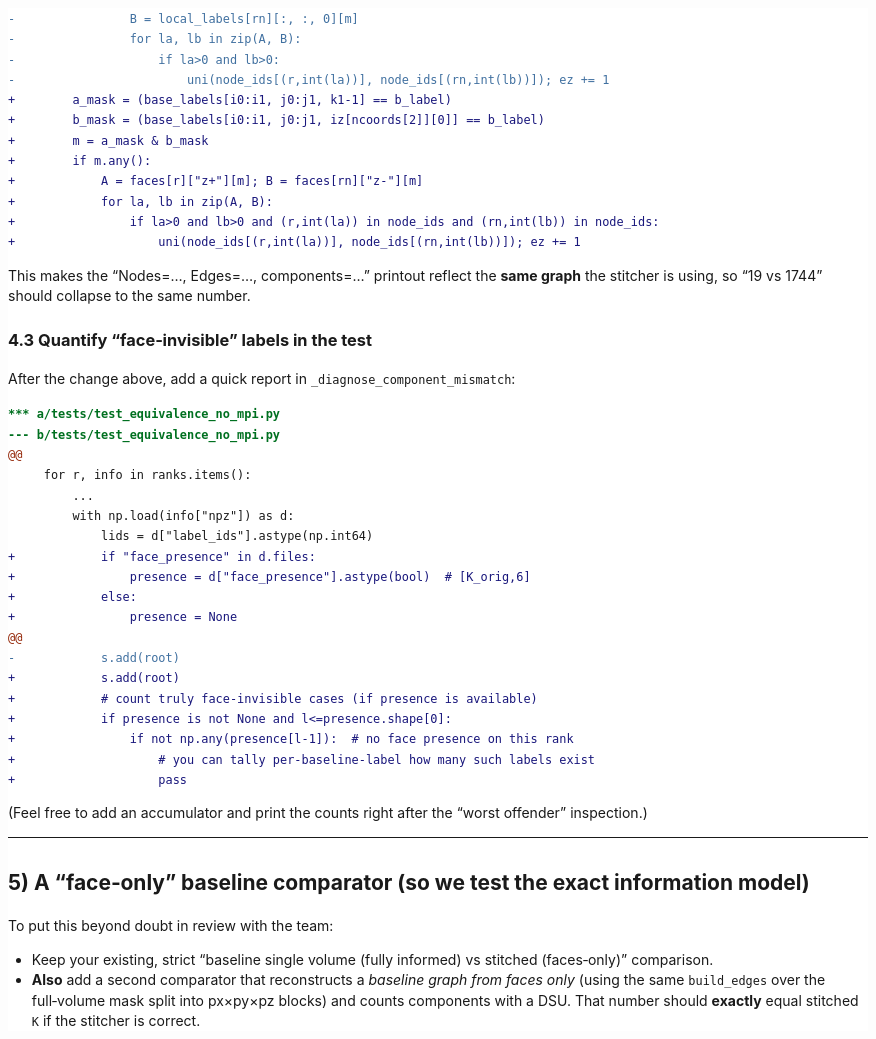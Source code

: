 ```diff
-                B = local_labels[rn][:, :, 0][m]
-                for la, lb in zip(A, B):
-                    if la>0 and lb>0:
-                        uni(node_ids[(r,int(la))], node_ids[(rn,int(lb))]); ez += 1
+        a_mask = (base_labels[i0:i1, j0:j1, k1-1] == b_label)
+        b_mask = (base_labels[i0:i1, j0:j1, iz[ncoords[2]][0]] == b_label)
+        m = a_mask & b_mask
+        if m.any():
+            A = faces[r]["z+"][m]; B = faces[rn]["z-"][m]
+            for la, lb in zip(A, B):
+                if la>0 and lb>0 and (r,int(la)) in node_ids and (rn,int(lb)) in node_ids:
+                    uni(node_ids[(r,int(la))], node_ids[(rn,int(lb))]); ez += 1
```

This makes the “Nodes=…, Edges=…, components=…” printout reflect the **same graph** the stitcher is using, so “19 vs 1744” should collapse to the same number.

### 4.3 Quantify “face‑invisible” labels in the test

After the change above, add a quick report in `_diagnose_component_mismatch`:

```diff
*** a/tests/test_equivalence_no_mpi.py
--- b/tests/test_equivalence_no_mpi.py
@@
     for r, info in ranks.items():
         ...
         with np.load(info["npz"]) as d:
             lids = d["label_ids"].astype(np.int64)
+            if "face_presence" in d.files:
+                presence = d["face_presence"].astype(bool)  # [K_orig,6]
+            else:
+                presence = None
@@
-            s.add(root)
+            s.add(root)
+            # count truly face-invisible cases (if presence is available)
+            if presence is not None and l<=presence.shape[0]:
+                if not np.any(presence[l-1]):  # no face presence on this rank
+                    # you can tally per-baseline-label how many such labels exist
+                    pass
```

(Feel free to add an accumulator and print the counts right after the “worst offender” inspection.)

---

## 5) A “face‑only” baseline comparator (so we test the exact information model)

To put this beyond doubt in review with the team:

* Keep your existing, strict “baseline single volume (fully informed) vs stitched (faces‑only)” comparison.
* **Also** add a second comparator that reconstructs a *baseline graph from faces only* (using the same `build_edges` over the full‑volume mask split into px×py×pz blocks) and counts components with a DSU. That number should **exactly** equal stitched `K` if the stitcher is correct.
